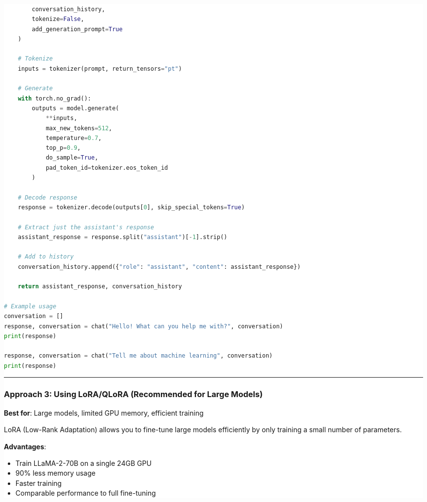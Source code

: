 ```python
        conversation_history,
        tokenize=False,
        add_generation_prompt=True
    )
    
    # Tokenize
    inputs = tokenizer(prompt, return_tensors="pt")
    
    # Generate
    with torch.no_grad():
        outputs = model.generate(
            **inputs,
            max_new_tokens=512,
            temperature=0.7,
            top_p=0.9,
            do_sample=True,
            pad_token_id=tokenizer.eos_token_id
        )
    
    # Decode response
    response = tokenizer.decode(outputs[0], skip_special_tokens=True)
    
    # Extract just the assistant's response
    assistant_response = response.split("assistant")[-1].strip()
    
    # Add to history
    conversation_history.append({"role": "assistant", "content": assistant_response})
    
    return assistant_response, conversation_history

# Example usage
conversation = []
response, conversation = chat("Hello! What can you help me with?", conversation)
print(response)

response, conversation = chat("Tell me about machine learning", conversation)
print(response)
```

---

### Approach 3: Using LoRA/QLoRA (Recommended for Large Models)

**Best for**: Large models, limited GPU memory, efficient training

LoRA (Low-Rank Adaptation) allows you to fine-tune large models efficiently by only training a small number of parameters.

**Advantages**:
- Train LLaMA-2-70B on a single 24GB GPU
- 90% less memory usage
- Faster training
- Comparable performance to full fine-tuning
